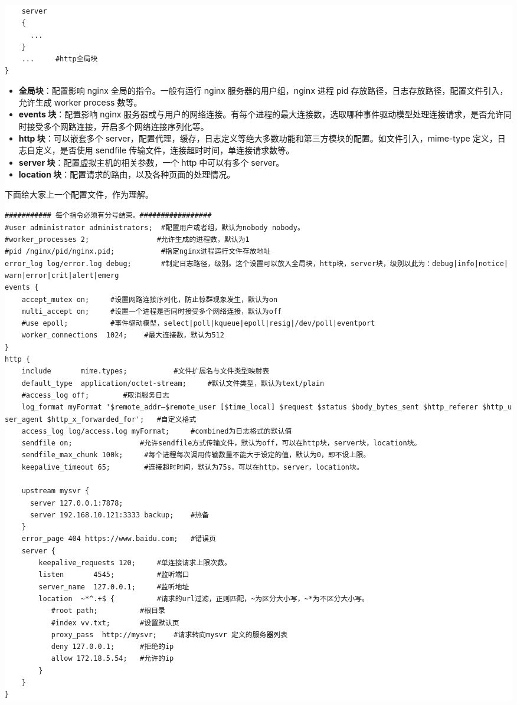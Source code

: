 ```
    server
    {
      ...
    }
    ...     #http全局块
}
```

- **全局块**：配置影响 nginx 全局的指令。一般有运行 nginx 服务器的用户组，nginx 进程 pid 存放路径，日志存放路径，配置文件引入，允许生成 worker process 数等。
- **events 块**：配置影响 nginx 服务器或与用户的网络连接。有每个进程的最大连接数，选取哪种事件驱动模型处理连接请求，是否允许同时接受多个网路连接，开启多个网络连接序列化等。
- **http 块**：可以嵌套多个 server，配置代理，缓存，日志定义等绝大多数功能和第三方模块的配置。如文件引入，mime-type 定义，日志自定义，是否使用 sendfile 传输文件，连接超时时间，单连接请求数等。
- **server 块**：配置虚拟主机的相关参数，一个 http 中可以有多个 server。
- **location 块**：配置请求的路由，以及各种页面的处理情况。

下面给大家上一个配置文件，作为理解。

```
########### 每个指令必须有分号结束。#################
#user administrator administrators;  #配置用户或者组，默认为nobody nobody。
#worker_processes 2; 		        #允许生成的进程数，默认为1
#pid /nginx/pid/nginx.pid;   	     #指定nginx进程运行文件存放地址
error_log log/error.log debug;       #制定日志路径，级别。这个设置可以放入全局块，http块，server块，级别以此为：debug|info|notice|warn|error|crit|alert|emerg
events {
    accept_mutex on;  	 #设置网路连接序列化，防止惊群现象发生，默认为on
    multi_accept on; 	 #设置一个进程是否同时接受多个网络连接，默认为off
    #use epoll;     	 #事件驱动模型，select|poll|kqueue|epoll|resig|/dev/poll|eventport
    worker_connections  1024;    #最大连接数，默认为512
}
http {
    include       mime.types;   		#文件扩展名与文件类型映射表
    default_type  application/octet-stream; 	#默认文件类型，默认为text/plain
    #access_log off; 		#取消服务日志    
    log_format myFormat '$remote_addr–$remote_user [$time_local] $request $status $body_bytes_sent $http_referer $http_user_agent $http_x_forwarded_for'; 	#自定义格式
    access_log log/access.log myFormat;  	#combined为日志格式的默认值
    sendfile on;   				#允许sendfile方式传输文件，默认为off，可以在http块，server块，location块。
    sendfile_max_chunk 100k;  	 #每个进程每次调用传输数量不能大于设定的值，默认为0，即不设上限。
    keepalive_timeout 65;  		 #连接超时时间，默认为75s，可以在http，server，location块。

    upstream mysvr {   
      server 127.0.0.1:7878;
      server 192.168.10.121:3333 backup;  	#热备
    }
    error_page 404 https://www.baidu.com; 	#错误页
    server {
        keepalive_requests 120; 	#单连接请求上限次数。
        listen       4545;   		#监听端口
        server_name  127.0.0.1;   	#监听地址       
        location  ~*^.+$ {       	#请求的url过滤，正则匹配，~为区分大小写，~*为不区分大小写。
           #root path;  		#根目录
           #index vv.txt;  		#设置默认页
           proxy_pass  http://mysvr;  	#请求转向mysvr 定义的服务器列表
           deny 127.0.0.1;  	#拒绝的ip
           allow 172.18.5.54; 	#允许的ip           
        } 
    }
}
```
